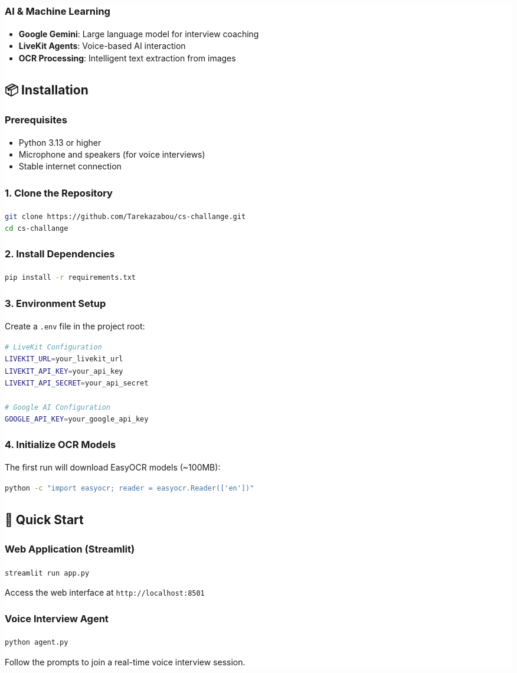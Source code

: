 ### AI & Machine Learning
- **Google Gemini**: Large language model for interview coaching
- **LiveKit Agents**: Voice-based AI interaction
- **OCR Processing**: Intelligent text extraction from images

## 📦 Installation

### Prerequisites
- Python 3.13 or higher
- Microphone and speakers (for voice interviews)
- Stable internet connection

### 1. Clone the Repository
```bash
git clone https://github.com/Tarekazabou/cs-challange.git
cd cs-challange
```

### 2. Install Dependencies
```bash
pip install -r requirements.txt
```

### 3. Environment Setup
Create a `.env` file in the project root:
```bash
# LiveKit Configuration
LIVEKIT_URL=your_livekit_url
LIVEKIT_API_KEY=your_api_key
LIVEKIT_API_SECRET=your_api_secret

# Google AI Configuration
GOOGLE_API_KEY=your_google_api_key
```

### 4. Initialize OCR Models
The first run will download EasyOCR models (~100MB):
```bash
python -c "import easyocr; reader = easyocr.Reader(['en'])"
```

## 🚀 Quick Start

### Web Application (Streamlit)
```bash
streamlit run app.py
```
Access the web interface at `http://localhost:8501`

### Voice Interview Agent
```bash
python agent.py
```
Follow the prompts to join a real-time voice interview session.
